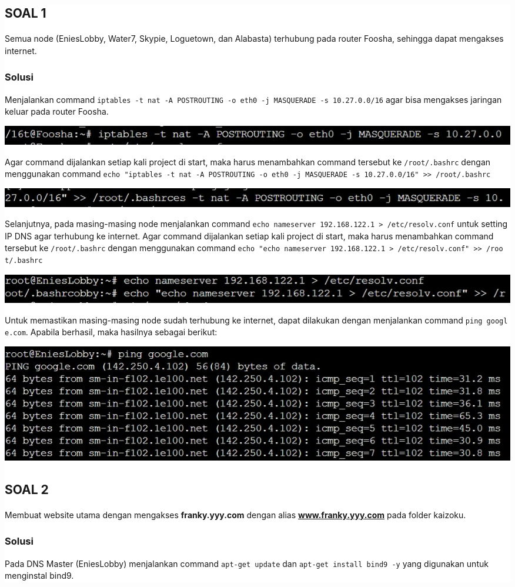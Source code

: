 ## SOAL 1
Semua node (EniesLobby, Water7, Skypie, Loguetown, dan Alabasta) terhubung pada router Foosha, sehingga dapat mengakses internet.
### Solusi
Menjalankan command `iptables -t nat -A POSTROUTING -o eth0 -j MASQUERADE -s 10.27.0.0/16` agar bisa mengakses jaringan keluar pada router Foosha.

![alt text](https://github.com/rizkywidodo/Jarkom-Modul-2-D12-2021/blob/main/images/1_1.jpg?raw=true)

Agar command dijalankan setiap kali project di start, maka harus menambahkan command tersebut ke `/root/.bashrc` dengan menggunakan command `echo "iptables -t nat -A POSTROUTING -o eth0 -j MASQUERADE -s 10.27.0.0/16" >> /root/.bashrc`

![alt text](https://github.com/rizkywidodo/Jarkom-Modul-2-D12-2021/blob/main/images/1_2.jpg?raw=true)

Selanjutnya, pada masing-masing node menjalankan command `echo nameserver 192.168.122.1 > /etc/resolv.conf` untuk setting IP DNS agar terhubung ke internet. Agar command dijalankan setiap kali project di start, maka harus menambahkan command tersebut ke `/root/.bashrc` dengan menggunakan command `echo "echo nameserver 192.168.122.1 > /etc/resolv.conf" >> /root/.bashrc`

![alt text](https://github.com/rizkywidodo/Jarkom-Modul-2-D12-2021/blob/main/images/1_3.jpg?raw=true)

Untuk memastikan masing-masing node sudah terhubung ke internet, dapat dilakukan dengan menjalankan command `ping google.com`. Apabila berhasil, maka hasilnya sebagai berikut:

![alt text](https://github.com/rizkywidodo/Jarkom-Modul-2-D12-2021/blob/main/images/1_4.jpg?raw=true)

## SOAL 2
Membuat website utama dengan mengakses **franky.yyy.com** dengan alias **www.franky.yyy.com** pada folder kaizoku.
### Solusi
Pada DNS Master (EniesLobby) menjalankan command `apt-get update` dan `apt-get install bind9 -y` yang digunakan untuk menginstal bind9.
